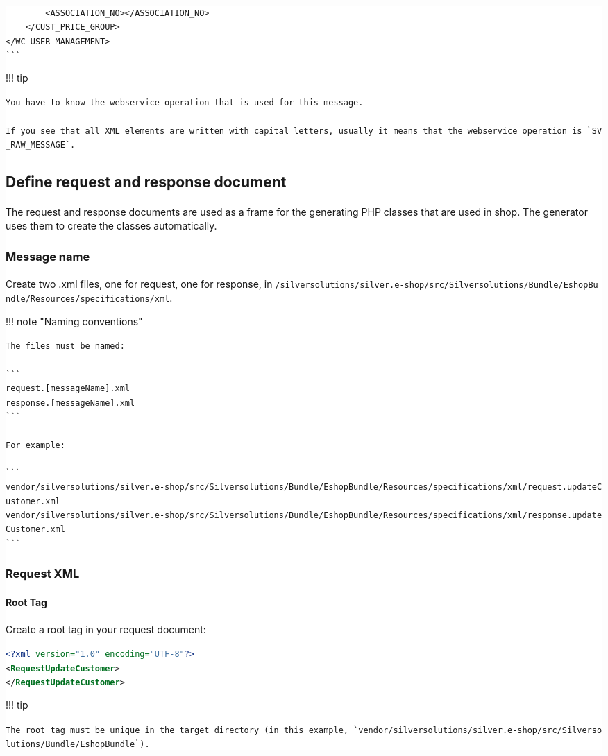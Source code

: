             <ASSOCIATION_NO></ASSOCIATION_NO>
        </CUST_PRICE_GROUP>
    </WC_USER_MANAGEMENT>
    ```

!!! tip

    You have to know the webservice operation that is used for this message.

    If you see that all XML elements are written with capital letters, usually it means that the webservice operation is `SV_RAW_MESSAGE`.

## Define request and response document

The request and response documents are used as a frame for the generating PHP classes that are used in shop.
The generator uses them to create the classes automatically.

### Message name

Create two .xml files, one for request, one for response,
in `/silversolutions/silver.e-shop/src/Silversolutions/Bundle/EshopBundle/Resources/specifications/xml`.

!!! note "Naming conventions"

    The files must be named:

    ```
    request.[messageName].xml
    response.[messageName].xml
    ```
    
    For example:
    
    ```
    vendor/silversolutions/silver.e-shop/src/Silversolutions/Bundle/EshopBundle/Resources/specifications/xml/request.updateCustomer.xml
    vendor/silversolutions/silver.e-shop/src/Silversolutions/Bundle/EshopBundle/Resources/specifications/xml/response.updateCustomer.xml
    ```

### Request XML

#### Root Tag

Create a root tag in your request document:

``` xml
<?xml version="1.0" encoding="UTF-8"?>
<RequestUpdateCustomer>
</RequestUpdateCustomer>
```

!!! tip

    The root tag must be unique in the target directory (in this example, `vendor/silversolutions/silver.e-shop/src/Silversolutions/Bundle/EshopBundle`).
